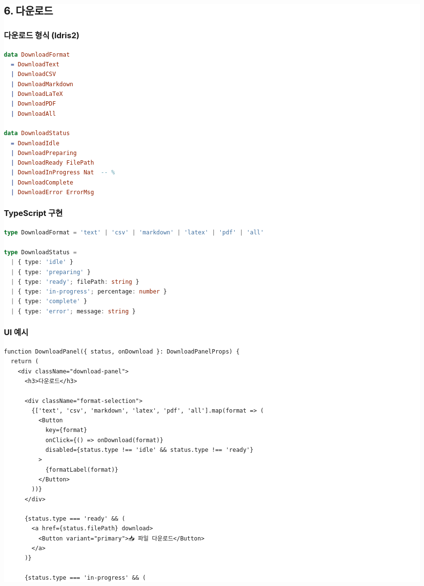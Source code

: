 
## 6. 다운로드

### 다운로드 형식 (Idris2)

```idris
data DownloadFormat
  = DownloadText
  | DownloadCSV
  | DownloadMarkdown
  | DownloadLaTeX
  | DownloadPDF
  | DownloadAll

data DownloadStatus
  = DownloadIdle
  | DownloadPreparing
  | DownloadReady FilePath
  | DownloadInProgress Nat  -- %
  | DownloadComplete
  | DownloadError ErrorMsg
```

### TypeScript 구현

```typescript
type DownloadFormat = 'text' | 'csv' | 'markdown' | 'latex' | 'pdf' | 'all'

type DownloadStatus =
  | { type: 'idle' }
  | { type: 'preparing' }
  | { type: 'ready'; filePath: string }
  | { type: 'in-progress'; percentage: number }
  | { type: 'complete' }
  | { type: 'error'; message: string }
```

### UI 예시

```tsx
function DownloadPanel({ status, onDownload }: DownloadPanelProps) {
  return (
    <div className="download-panel">
      <h3>다운로드</h3>

      <div className="format-selection">
        {['text', 'csv', 'markdown', 'latex', 'pdf', 'all'].map(format => (
          <Button
            key={format}
            onClick={() => onDownload(format)}
            disabled={status.type !== 'idle' && status.type !== 'ready'}
          >
            {formatLabel(format)}
          </Button>
        ))}
      </div>

      {status.type === 'ready' && (
        <a href={status.filePath} download>
          <Button variant="primary">📥 파일 다운로드</Button>
        </a>
      )}

      {status.type === 'in-progress' && (
```